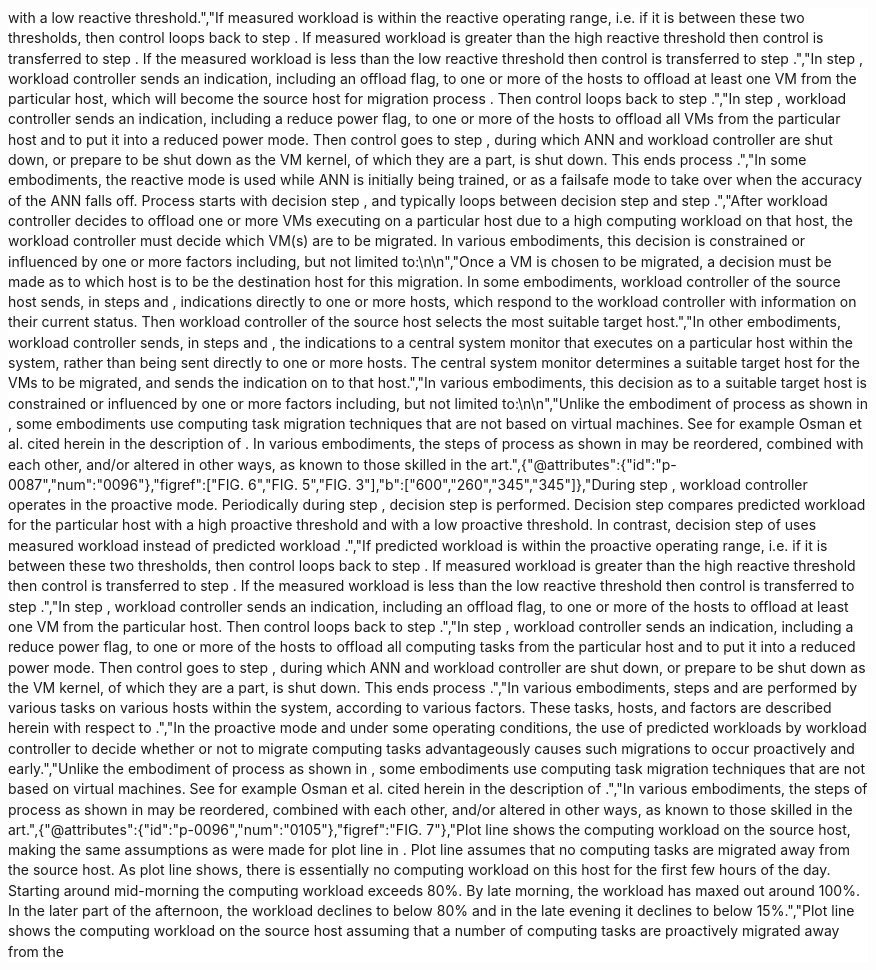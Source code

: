 with a low reactive threshold.","If measured workload  is within the reactive operating range, i.e. if it is between these two thresholds, then control loops back to step . If measured workload  is greater than the high reactive threshold then control is transferred to step . If the measured workload is less than the low reactive threshold then control is transferred to step .","In step , workload controller  sends an indication, including an offload flag, to one or more of the hosts to offload at least one VM from the particular host, which will become the source host for migration process . Then control loops back to step .","In step , workload controller  sends an indication, including a reduce power flag, to one or more of the hosts to offload all VMs from the particular host and to put it into a reduced power mode. Then control goes to step , during which ANN  and workload controller  are shut down, or prepare to be shut down as the VM kernel, of which they are a part, is shut down. This ends process .","In some embodiments, the reactive mode is used while ANN  is initially being trained, or as a failsafe mode to take over when the accuracy of the ANN falls off. Process  starts with decision step , and typically loops between decision step  and step .","After workload controller  decides to offload one or more VMs executing on a particular host due to a high computing workload on that host, the workload controller must decide which VM(s) are to be migrated. In various embodiments, this decision is constrained or influenced by one or more factors including, but not limited to:\n\n","Once a VM is chosen to be migrated, a decision must be made as to which host is to be the destination host for this migration. In some embodiments, workload controller  of the source host sends, in steps  and , indications directly to one or more hosts, which respond to the workload controller with information on their current status. Then workload controller  of the source host selects the most suitable target host.","In other embodiments, workload controller  sends, in steps  and , the indications to a central system monitor that executes on a particular host within the system, rather than being sent directly to one or more hosts. The central system monitor determines a suitable target host for the VMs to be migrated, and sends the indication on to that host.","In various embodiments, this decision as to a suitable target host is constrained or influenced by one or more factors including, but not limited to:\n\n","Unlike the embodiment of process  as shown in , some embodiments use computing task migration techniques that are not based on virtual machines. See for example Osman et al. cited herein in the description of . In various embodiments, the steps of process  as shown in  may be reordered, combined with each other, and\/or altered in other ways, as known to those skilled in the art.",{"@attributes":{"id":"p-0087","num":"0096"},"figref":["FIG. 6","FIG. 5","FIG. 3"],"b":["600","260","345","345"]},"During step , workload controller  operates in the proactive mode. Periodically during step , decision step  is performed. Decision step  compares predicted workload  for the particular host with a high proactive threshold and with a low proactive threshold. In contrast, decision step  of  uses measured workload  instead of predicted workload .","If predicted workload  is within the proactive operating range, i.e. if it is between these two thresholds, then control loops back to step . If measured workload  is greater than the high reactive threshold then control is transferred to step . If the measured workload is less than the low reactive threshold then control is transferred to step .","In step , workload controller  sends an indication, including an offload flag, to one or more of the hosts to offload at least one VM from the particular host. Then control loops back to step .","In step , workload controller  sends an indication, including a reduce power flag, to one or more of the hosts to offload all computing tasks from the particular host and to put it into a reduced power mode. Then control goes to step , during which ANN  and workload controller  are shut down, or prepare to be shut down as the VM kernel, of which they are a part, is shut down. This ends process .","In various embodiments, steps  and  are performed by various tasks on various hosts within the system, according to various factors. These tasks, hosts, and factors are described herein with respect to .","In the proactive mode and under some operating conditions, the use of predicted workloads by workload controller  to decide whether or not to migrate computing tasks advantageously causes such migrations to occur proactively and early.","Unlike the embodiment of process  as shown in , some embodiments use computing task migration techniques that are not based on virtual machines. See for example Osman et al. cited herein in the description of .","In various embodiments, the steps of process  as shown in  may be reordered, combined with each other, and\/or altered in other ways, as known to those skilled in the art.",{"@attributes":{"id":"p-0096","num":"0105"},"figref":"FIG. 7"},"Plot line  shows the computing workload on the source host, making the same assumptions as were made for plot line  in . Plot line  assumes that no computing tasks are migrated away from the source host. As plot line  shows, there is essentially no computing workload on this host for the first few hours of the day. Starting around mid-morning the computing workload exceeds 80%. By late morning, the workload has maxed out around 100%. In the later part of the afternoon, the workload declines to below 80% and in the late evening it declines to below 15%.","Plot line  shows the computing workload on the source host assuming that a number of computing tasks are proactively migrated away from the